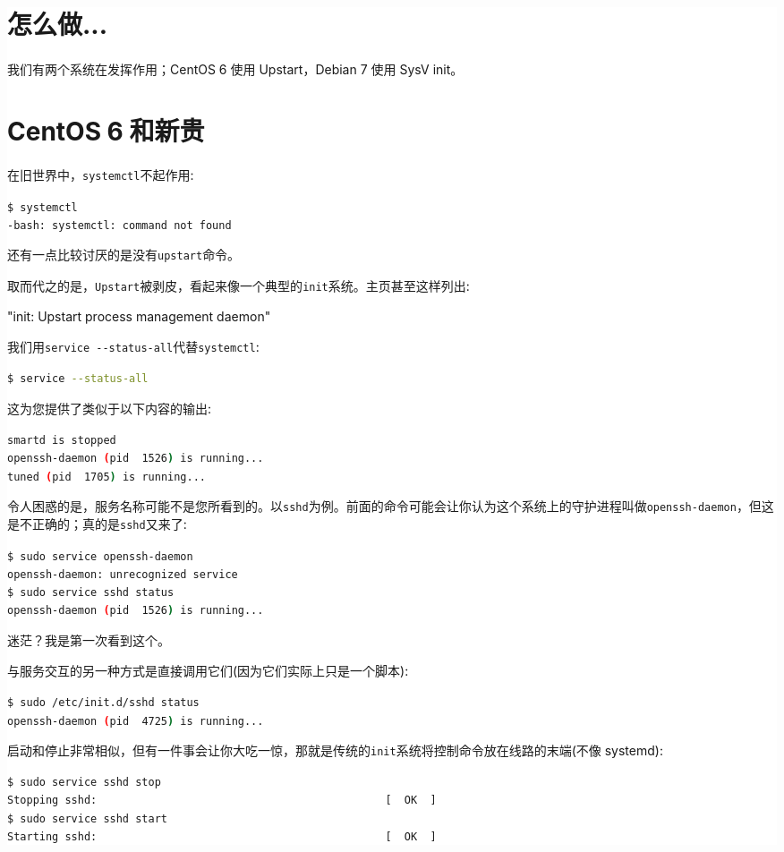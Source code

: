 # 怎么做...

我们有两个系统在发挥作用；CentOS 6 使用 Upstart，Debian 7 使用 SysV init。

# CentOS 6 和新贵

在旧世界中，`systemctl`不起作用:

```sh
$ systemctl
-bash: systemctl: command not found
```

还有一点比较讨厌的是没有`upstart`命令。

取而代之的是，`Upstart`被剥皮，看起来像一个典型的`init`系统。主页甚至这样列出:

"init: Upstart process management daemon"

我们用`service --status-all`代替`systemctl`:

```sh
$ service --status-all
```

这为您提供了类似于以下内容的输出:

```sh
smartd is stopped
openssh-daemon (pid  1526) is running...
tuned (pid  1705) is running...
```

令人困惑的是，服务名称可能不是您所看到的。以`sshd`为例。前面的命令可能会让你认为这个系统上的守护进程叫做`openssh-daemon`，但这是不正确的；真的是`sshd`又来了:

```sh
$ sudo service openssh-daemon
openssh-daemon: unrecognized service
$ sudo service sshd status
openssh-daemon (pid  1526) is running...
```

迷茫？我是第一次看到这个。

与服务交互的另一种方式是直接调用它们(因为它们实际上只是一个脚本):

```sh
$ sudo /etc/init.d/sshd status
openssh-daemon (pid  4725) is running...
```

启动和停止非常相似，但有一件事会让你大吃一惊，那就是传统的`init`系统将控制命令放在线路的末端(不像 systemd):

```sh
$ sudo service sshd stop
Stopping sshd:                                             [  OK  ]
$ sudo service sshd start
Starting sshd:                                             [  OK  ]
```
